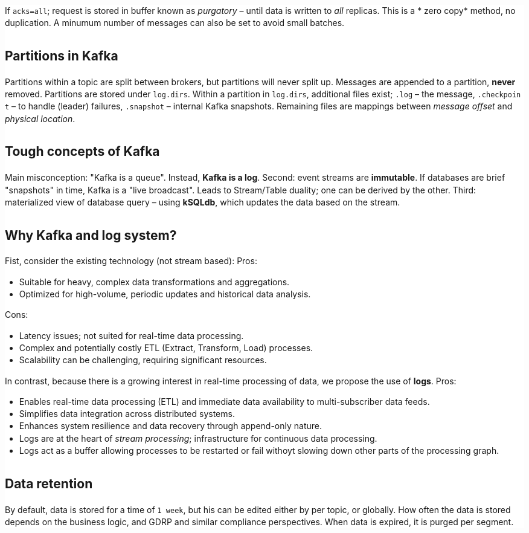 If `acks=all`; request is stored in buffer known as *purgatory* – until data is written to *all* replicas. This is a *
zero copy* method, no duplication. A minumum number of messages can also be set to avoid small batches.

## Partitions in Kafka

Partitions within a topic are split between brokers, but partitions will never split up. Messages are appended to a
partition, **never** removed. Partitions are stored under `log.dirs`. Within a partition in `log.dirs`, additional files
exist; `.log` – the message, `.checkpoint` – to handle (leader) failures, `.snapshot` – internal Kafka snapshots.
Remaining files are mappings between *message offset* and  *physical location*.

## Tough concepts of Kafka

Main misconception: "Kafka is a queue". Instead, **Kafka is a log**. Second: event streams are **immutable**. If
databases are brief "snapshots" in time, Kafka is a "live broadcast". Leads to Stream/Table duality; one can be derived
by the other. Third: materialized view of database query – using **kSQLdb**, which updates the data based on the stream.

## Why Kafka and log system?

Fist, consider the existing technology (not stream based):
Pros:

- Suitable for heavy, complex data transformations and aggregations.
- Optimized for high-volume, periodic updates and historical data analysis.

Cons:

- Latency issues; not suited for real-time data processing.
- Complex and potentially costly ETL (Extract, Transform, Load) processes.
- Scalability can be challenging, requiring significant resources.

In contrast, because there is a growing interest in real-time processing of data, we propose the use of **logs**. Pros:

- Enables real-time data processing (ETL) and immediate data availability to multi-subscriber data feeds.
- Simplifies data integration across distributed systems.
- Enhances system resilience and data recovery through append-only nature.
- Logs are at the heart of *stream processing*; infrastructure for continuous data processing.
- Logs act as a buffer allowing processes to be restarted or fail withoyt slowing down other parts of the processing
  graph.

## Data retention

By default, data is stored for a time of `1 week`, but his can be edited either by per topic, or globally. How often the
data is stored depends on the business logic, and GDRP and similar compliance perspectives. When data is expired, it is
purged per segment.
